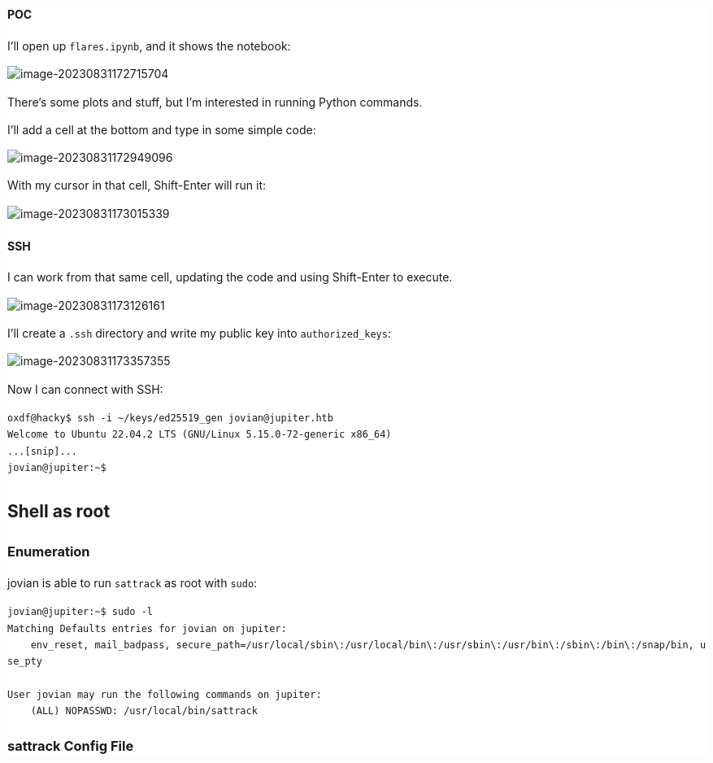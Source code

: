 #### POC

I’ll open up `flares.ipynb`, and it shows the notebook:

![image-20230831172715704](https://0xdf.gitlab.io/img/image-20230831172715704.png)

There’s some plots and stuff, but I’m interested in running Python commands.

I’ll add a cell at the bottom and type in some simple code:

![image-20230831172949096](https://0xdf.gitlab.io/img/image-20230831172949096.png)

With my cursor in that cell, Shift-Enter will run it:

![image-20230831173015339](https://0xdf.gitlab.io/img/image-20230831173015339.png)

#### SSH

I can work from that same cell, updating the code and using Shift-Enter to execute.

![image-20230831173126161](https://0xdf.gitlab.io/img/image-20230831173126161.png)

I’ll create a `.ssh` directory and write my public key into `authorized_keys`:

![image-20230831173357355](https://0xdf.gitlab.io/img/image-20230831173357355.png)

Now I can connect with SSH:

```
oxdf@hacky$ ssh -i ~/keys/ed25519_gen jovian@jupiter.htb
Welcome to Ubuntu 22.04.2 LTS (GNU/Linux 5.15.0-72-generic x86_64)
...[snip]...
jovian@jupiter:~$

```

## Shell as root

### Enumeration

jovian is able to run `sattrack` as root with `sudo`:

```
jovian@jupiter:~$ sudo -l
Matching Defaults entries for jovian on jupiter:
    env_reset, mail_badpass, secure_path=/usr/local/sbin\:/usr/local/bin\:/usr/sbin\:/usr/bin\:/sbin\:/bin\:/snap/bin, use_pty

User jovian may run the following commands on jupiter:
    (ALL) NOPASSWD: /usr/local/bin/sattrack

```

### sattrack Config File
